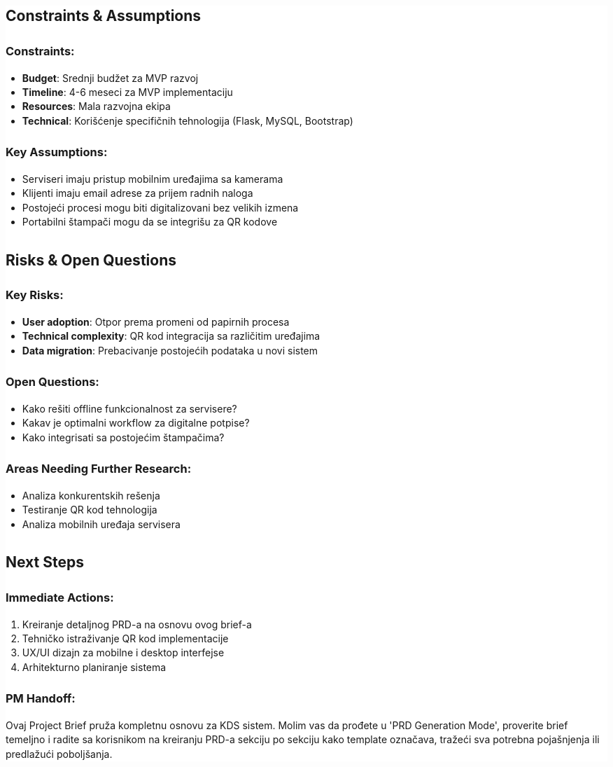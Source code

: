 ## Constraints & Assumptions

### Constraints:
- **Budget**: Srednji budžet za MVP razvoj
- **Timeline**: 4-6 meseci za MVP implementaciju
- **Resources**: Mala razvojna ekipa
- **Technical**: Korišćenje specifičnih tehnologija (Flask, MySQL, Bootstrap)

### Key Assumptions:
- Serviseri imaju pristup mobilnim uređajima sa kamerama
- Klijenti imaju email adrese za prijem radnih naloga
- Postojeći procesi mogu biti digitalizovani bez velikih izmena
- Portabilni štampači mogu da se integrišu za QR kodove

## Risks & Open Questions

### Key Risks:
- **User adoption**: Otpor prema promeni od papirnih procesa
- **Technical complexity**: QR kod integracija sa različitim uređajima
- **Data migration**: Prebacivanje postojećih podataka u novi sistem

### Open Questions:
- Kako rešiti offline funkcionalnost za servisere?
- Kakav je optimalni workflow za digitalne potpise?
- Kako integrisati sa postojećim štampačima?

### Areas Needing Further Research:
- Analiza konkurentskih rešenja
- Testiranje QR kod tehnologija
- Analiza mobilnih uređaja servisera

## Next Steps

### Immediate Actions:
1. Kreiranje detaljnog PRD-a na osnovu ovog brief-a
2. Tehničko istraživanje QR kod implementacije
3. UX/UI dizajn za mobilne i desktop interfejse
4. Arhitekturno planiranje sistema

### PM Handoff:
Ovaj Project Brief pruža kompletnu osnovu za KDS sistem. Molim vas da prođete u 'PRD Generation Mode', proverite brief temeljno i radite sa korisnikom na kreiranju PRD-a sekciju po sekciju kako template označava, tražeći sva potrebna pojašnjenja ili predlažući poboljšanja.